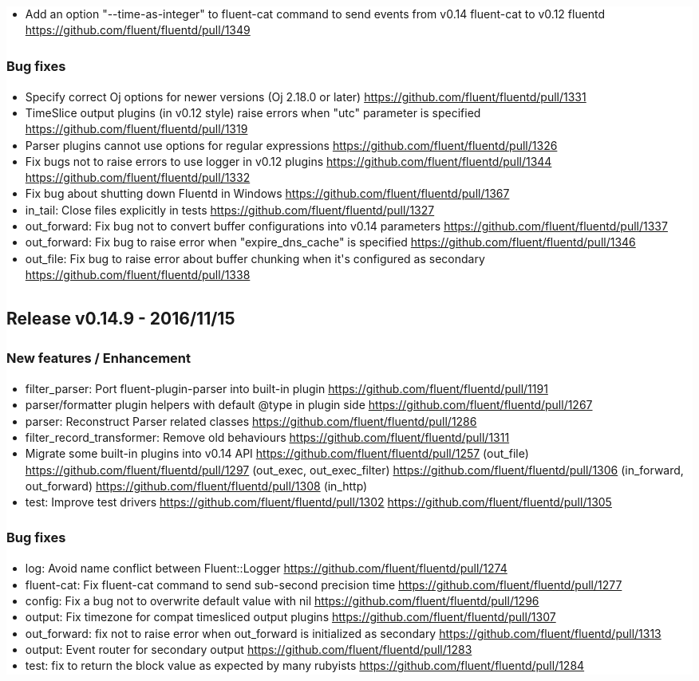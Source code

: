 * Add an option "--time-as-integer" to fluent-cat command to send events from v0.14 fluent-cat to v0.12 fluentd
  https://github.com/fluent/fluentd/pull/1349

### Bug fixes

* Specify correct Oj options for newer versions (Oj 2.18.0 or later)
  https://github.com/fluent/fluentd/pull/1331
* TimeSlice output plugins (in v0.12 style) raise errors when "utc" parameter is specified
  https://github.com/fluent/fluentd/pull/1319
* Parser plugins cannot use options for regular expressions
  https://github.com/fluent/fluentd/pull/1326
* Fix bugs not to raise errors to use logger in v0.12 plugins
  https://github.com/fluent/fluentd/pull/1344
  https://github.com/fluent/fluentd/pull/1332
* Fix bug about shutting down Fluentd in Windows
  https://github.com/fluent/fluentd/pull/1367
* in_tail: Close files explicitly in tests
  https://github.com/fluent/fluentd/pull/1327
* out_forward: Fix bug not to convert buffer configurations into v0.14 parameters
  https://github.com/fluent/fluentd/pull/1337
* out_forward: Fix bug to raise error when "expire_dns_cache" is specified
  https://github.com/fluent/fluentd/pull/1346
* out_file: Fix bug to raise error about buffer chunking when it's configured as secondary
  https://github.com/fluent/fluentd/pull/1338

## Release v0.14.9 - 2016/11/15

### New features / Enhancement

* filter_parser: Port fluent-plugin-parser into built-in plugin
  https://github.com/fluent/fluentd/pull/1191
* parser/formatter plugin helpers with default @type in plugin side
  https://github.com/fluent/fluentd/pull/1267
* parser: Reconstruct Parser related classes
  https://github.com/fluent/fluentd/pull/1286
* filter_record_transformer: Remove old behaviours
  https://github.com/fluent/fluentd/pull/1311
* Migrate some built-in plugins into v0.14 API
  https://github.com/fluent/fluentd/pull/1257 (out_file)
  https://github.com/fluent/fluentd/pull/1297 (out_exec, out_exec_filter)
  https://github.com/fluent/fluentd/pull/1306 (in_forward, out_forward)
  https://github.com/fluent/fluentd/pull/1308 (in_http)
* test: Improve test drivers
  https://github.com/fluent/fluentd/pull/1302
  https://github.com/fluent/fluentd/pull/1305

### Bug fixes

* log: Avoid name conflict between Fluent::Logger
  https://github.com/fluent/fluentd/pull/1274
* fluent-cat: Fix fluent-cat command to send sub-second precision time
  https://github.com/fluent/fluentd/pull/1277
* config: Fix a bug not to overwrite default value with nil
  https://github.com/fluent/fluentd/pull/1296
* output: Fix timezone for compat timesliced output plugins
  https://github.com/fluent/fluentd/pull/1307
* out_forward: fix not to raise error when out_forward is initialized as secondary
  https://github.com/fluent/fluentd/pull/1313
* output: Event router for secondary output
  https://github.com/fluent/fluentd/pull/1283
* test: fix to return the block value as expected by many rubyists
  https://github.com/fluent/fluentd/pull/1284
